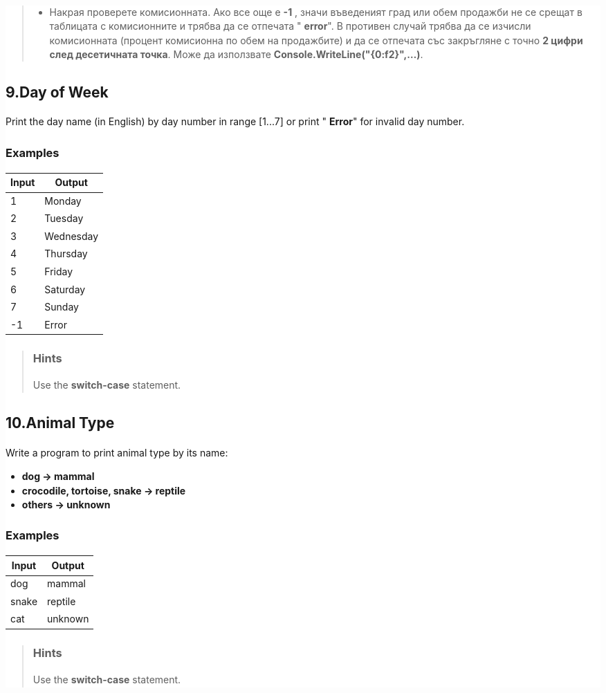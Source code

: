 > - Накрая проверете комисионната. Ако все още е **-1** , значи въведеният град или обем продажби не се срещат в таблицата с комисионните и трябва да се отпечата &quot; **error**&quot;. В противен случай трябва да се изчисли комисионната (процент комисионна по обем на продажбите) и да се отпечата със закръгляне с точно **2 цифри след десетичната точка**. Може да използвате **Console.WriteLine(&quot;{0:f2}&quot;,…)**.

## 9.Day of Week

Print the day name (in English) by day number in range [1...7] or print &quot; **Error**&quot; for invalid day number.

### Examples

| **Input** | **Output** |
| --- | --- |
| 1 | Monday |
| 2 | Tuesday |
| 3 | Wednesday |
| 4 | Thursday |
| 5 | Friday |
| 6 | Saturday |
| 7 | Sunday |
| -1 | Error |

> ### Hints
> Use the **switch-case** statement.

## 10.Animal Type

Write a program to print animal type by its name:

- **dog -&gt; mammal**
- **crocodile, tortoise, snake -&gt; reptile**
- **others -&gt; unknown**

### Examples

| **Input** | **Output** |
| --- | --- |
| dog | mammal |
| snake | reptile |
| cat | unknown |

> ### Hints
> Use the **switch-case** statement.
